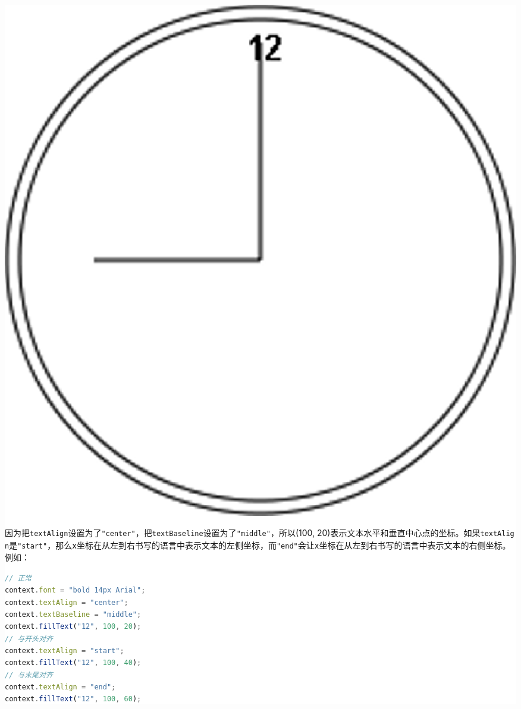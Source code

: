 ![](../assets/image/javascript/Canvas__2D绘图上下文__绘制文本01.png ':size=20%')


因为把`textAlign`设置为了`"center"`，把`textBaseline`设置为了`"middle"`，所以(100, 20)表示文本水平和垂直中心点的坐标。如果`textAlign`是`"start"`，那么x坐标在从左到右书写的语言中表示文本的左侧坐标，而`"end"`会让x坐标在从左到右书写的语言中表示文本的右侧坐标。例如：
```js
// 正常
context.font = "bold 14px Arial";
context.textAlign = "center";
context.textBaseline = "middle";
context.fillText("12", 100, 20);
// 与开头对齐
context.textAlign = "start";
context.fillText("12", 100, 40);
// 与末尾对齐
context.textAlign = "end";
context.fillText("12", 100, 60);
```